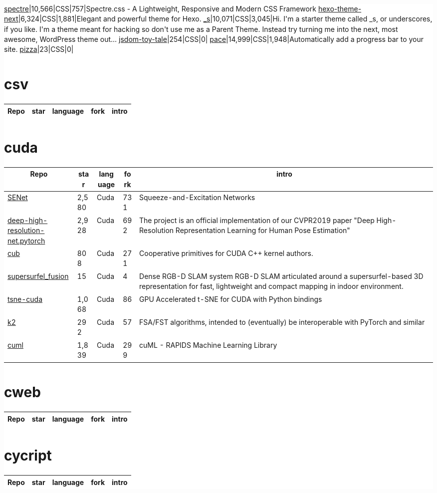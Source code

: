 [spectre](https://github.com/picturepan2/spectre)|10,566|CSS|757|Spectre.css - A Lightweight, Responsive and Modern CSS Framework
[hexo-theme-next](https://github.com/theme-next/hexo-theme-next)|6,324|CSS|1,881|Elegant and powerful theme for Hexo.
[_s](https://github.com/Automattic/_s)|10,071|CSS|3,045|Hi. I'm a starter theme called _s, or underscores, if you like. I'm a theme meant for hacking so don't use me as a Parent Theme. Instead try turning me into the next, most awesome, WordPress theme out...
[jsdom-toy-tale](https://github.com/learn-co-curriculum/jsdom-toy-tale)|254|CSS|0|
[pace](https://github.com/CodeByZach/pace)|14,999|CSS|1,948|Automatically add a progress bar to your site.
[pizza](https://github.com/jennythinkful/pizza)|23|CSS|0|


# csv

Repo|star|language|fork|intro
-|-|-|-|-



# cuda

Repo|star|language|fork|intro
-|-|-|-|-
[SENet](https://github.com/hujie-frank/SENet)|2,580|Cuda|731|Squeeze-and-Excitation Networks
[deep-high-resolution-net.pytorch](https://github.com/leoxiaobin/deep-high-resolution-net.pytorch)|2,928|Cuda|692|The project is an official implementation of our CVPR2019 paper "Deep High-Resolution Representation Learning for Human Pose Estimation"
[cub](https://github.com/NVIDIA/cub)|808|Cuda|271|Cooperative primitives for CUDA C++ kernel authors.
[supersurfel_fusion](https://github.com/BruceCanovas/supersurfel_fusion)|15|Cuda|4|Dense RGB-D SLAM system RGB-D SLAM articulated around a supersurfel-based 3D representation for fast, lightweight and compact mapping in indoor environment.
[tsne-cuda](https://github.com/CannyLab/tsne-cuda)|1,068|Cuda|86|GPU Accelerated t-SNE for CUDA with Python bindings
[k2](https://github.com/k2-fsa/k2)|292|Cuda|57|FSA/FST algorithms, intended to (eventually) be interoperable with PyTorch and similar
[cuml](https://github.com/rapidsai/cuml)|1,839|Cuda|299|cuML - RAPIDS Machine Learning Library


# cweb

Repo|star|language|fork|intro
-|-|-|-|-



# cycript

Repo|star|language|fork|intro
-|-|-|-|-
